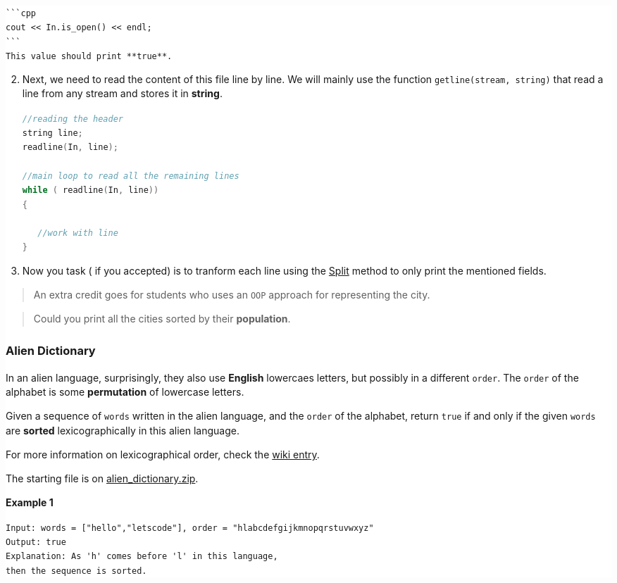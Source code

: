     ```cpp
    cout << In.is_open() << endl;
    ```
    This value should print **true**.

2. Next, we need to read the content of this file line by line. We will mainly
   use the function `getline(stream, string)` that read a line from any stream
   and stores it in **string**.

   ```cpp
   //reading the header
   string line;
   readline(In, line);

   //main loop to read all the remaining lines
   while ( readline(In, line))
   {
     
      //work with line 
   }
   ```

3. Now you task ( if you accepted) is to tranform each line using the [Split](https://doc.qt.io/qt-5/qstring.html#split) method to only print the mentioned fields. 


> An extra credit goes for students who uses  an `OOP` approach for representing
the city.


> Could you print all the cities sorted by their **population**.



### Alien Dictionary

In an alien language, surprisingly, they also use **English** lowercaes letters,
but possibly in a different `order`. The `order` of the alphabet is some
**permutation** of lowercase letters.

Given a sequence of `words` written in the alien language, and the `order` of
the alphabet, return `true` if and only if the given `words` are **sorted**
lexicographically in this alien language.


For more information on lexicographical order, check the [wiki entry](https://en.wikipedia.org/wiki/Lexicographic_order).


The starting file is on <a href="{{ site.url }}{{ site.baseurl }}/homeworks/01_feet_wet/alien_dictionary.zip"> alien_dictionary.zip</a>.

**Example 1**

```shell
Input: words = ["hello","letscode"], order = "hlabcdefgijkmnopqrstuvwxyz"
Output: true
Explanation: As 'h' comes before 'l' in this language,
then the sequence is sorted.
```
